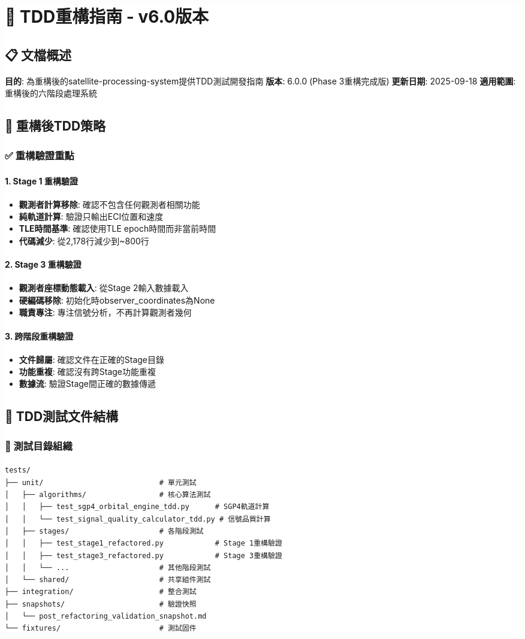 # 🧪 TDD重構指南 - v6.0版本

## 📋 文檔概述

**目的**: 為重構後的satellite-processing-system提供TDD測試開發指南
**版本**: 6.0.0 (Phase 3重構完成版)
**更新日期**: 2025-09-18
**適用範圍**: 重構後的六階段處理系統

## 🎯 重構後TDD策略

### ✅ 重構驗證重點

#### 1. Stage 1 重構驗證
- **觀測者計算移除**: 確認不包含任何觀測者相關功能
- **純軌道計算**: 驗證只輸出ECI位置和速度
- **TLE時間基準**: 確認使用TLE epoch時間而非當前時間
- **代碼減少**: 從2,178行減少到~800行

#### 2. Stage 3 重構驗證
- **觀測者座標動態載入**: 從Stage 2輸入數據載入
- **硬編碼移除**: 初始化時observer_coordinates為None
- **職責專注**: 專注信號分析，不再計算觀測者幾何

#### 3. 跨階段重構驗證
- **文件歸屬**: 確認文件在正確的Stage目錄
- **功能重複**: 確認沒有跨Stage功能重複
- **數據流**: 驗證Stage間正確的數據傳遞

## 🧪 TDD測試文件結構

### 📁 測試目錄組織
```
tests/
├── unit/                           # 單元測試
│   ├── algorithms/                 # 核心算法測試
│   │   ├── test_sgp4_orbital_engine_tdd.py      # SGP4軌道計算
│   │   └── test_signal_quality_calculator_tdd.py # 信號品質計算
│   ├── stages/                     # 各階段測試
│   │   ├── test_stage1_refactored.py            # Stage 1重構驗證
│   │   ├── test_stage3_refactored.py            # Stage 3重構驗證
│   │   └── ...                     # 其他階段測試
│   └── shared/                     # 共享組件測試
├── integration/                    # 整合測試
├── snapshots/                      # 驗證快照
│   └── post_refactoring_validation_snapshot.md
└── fixtures/                       # 測試固件
```
